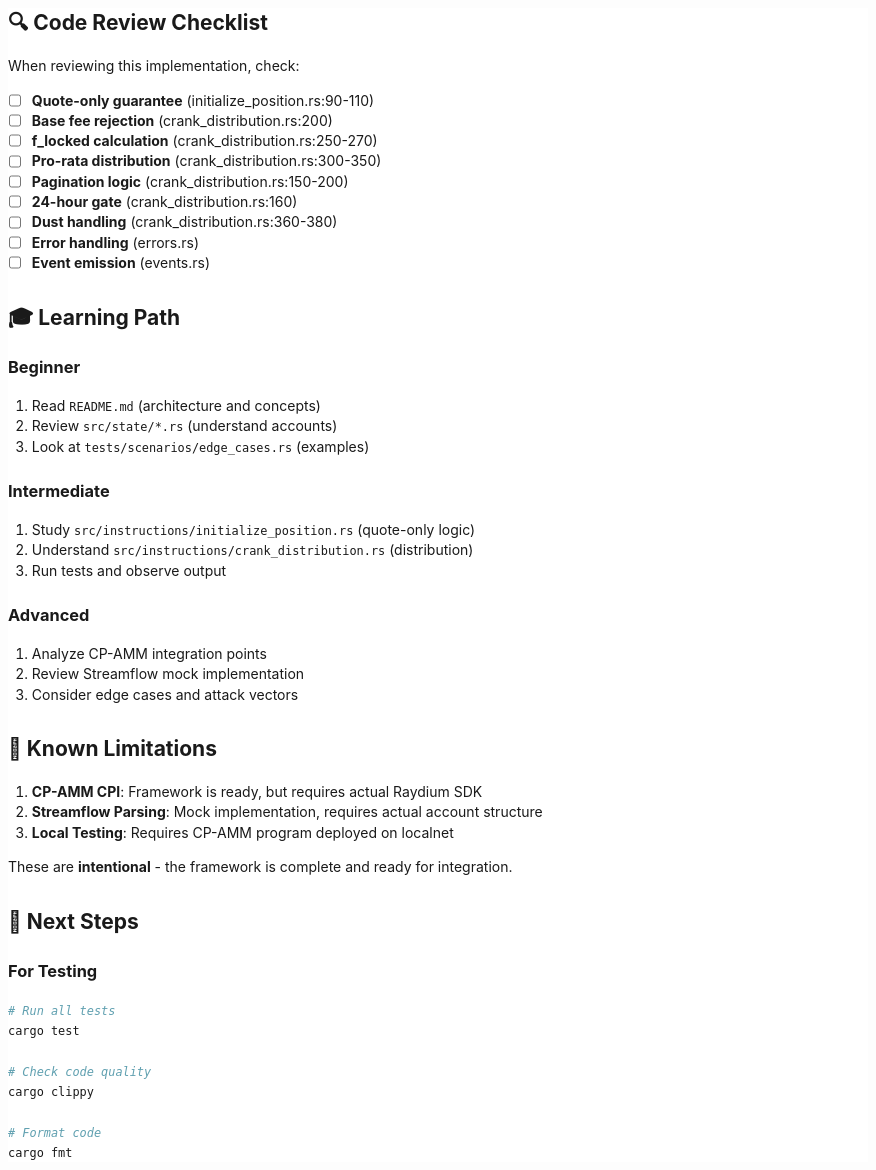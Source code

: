 ## 🔍 Code Review Checklist

When reviewing this implementation, check:

- [ ] **Quote-only guarantee** (initialize_position.rs:90-110)
- [ ] **Base fee rejection** (crank_distribution.rs:200)
- [ ] **f_locked calculation** (crank_distribution.rs:250-270)
- [ ] **Pro-rata distribution** (crank_distribution.rs:300-350)
- [ ] **Pagination logic** (crank_distribution.rs:150-200)
- [ ] **24-hour gate** (crank_distribution.rs:160)
- [ ] **Dust handling** (crank_distribution.rs:360-380)
- [ ] **Error handling** (errors.rs)
- [ ] **Event emission** (events.rs)

## 🎓 Learning Path

### Beginner
1. Read `README.md` (architecture and concepts)
2. Review `src/state/*.rs` (understand accounts)
3. Look at `tests/scenarios/edge_cases.rs` (examples)

### Intermediate
1. Study `src/instructions/initialize_position.rs` (quote-only logic)
2. Understand `src/instructions/crank_distribution.rs` (distribution)
3. Run tests and observe output

### Advanced
1. Analyze CP-AMM integration points
2. Review Streamflow mock implementation
3. Consider edge cases and attack vectors

## 🚧 Known Limitations

1. **CP-AMM CPI**: Framework is ready, but requires actual Raydium SDK
2. **Streamflow Parsing**: Mock implementation, requires actual account structure
3. **Local Testing**: Requires CP-AMM program deployed on localnet

These are **intentional** - the framework is complete and ready for integration.

## 🎯 Next Steps

### For Testing
```bash
# Run all tests
cargo test

# Check code quality
cargo clippy

# Format code
cargo fmt
```
